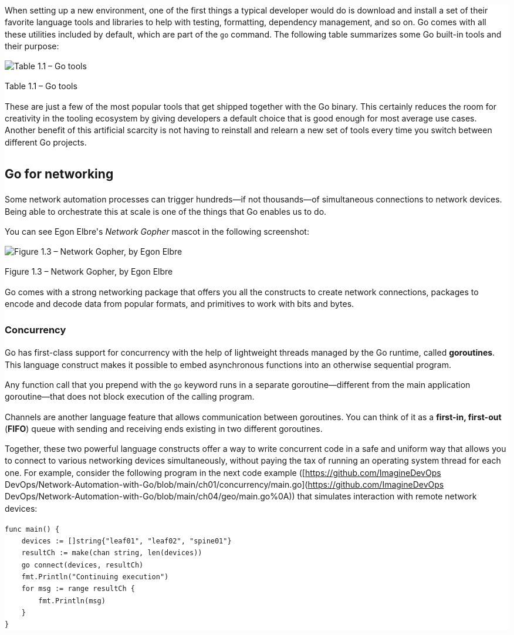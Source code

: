 When setting up a new environment, one of the first things a typical developer would do is download and install a set of their favorite language tools and libraries to help with testing, formatting, dependency management, and so on. Go comes with all these utilities included by default, which are part of the `go` command. The following table summarizes some Go built-in tools and their purpose:

![Table 1.1 – Go tools
](https://static.packt-cdn.com/products/9781800560925/graphics/image/B16971_01_Table_1.1.jpg)

Table 1.1 – Go tools

These are just a few of the most popular tools that get shipped together with the Go binary. This certainly reduces the room for creativity in the tooling ecosystem by giving developers a default choice that is good enough for most average use cases. Another benefit of this artificial scarcity is not having to reinstall and relearn a new set of tools every time you switch between different Go projects.

## Go for networking

Some network automation processes can trigger hundreds—if not thousands—of simultaneous connections to network devices. Being able to orchestrate this at scale is one of the things that Go enables us to do.

You can see Egon Elbre's _Network Gopher_ mascot in the following screenshot:

![Figure 1.3 – Network Gopher, by Egon Elbre
](https://static.packt-cdn.com/products/9781800560925/graphics/image/Figure_1.3.jpg)

Figure 1.3 – Network Gopher, by Egon Elbre

Go comes with a strong networking package that offers you all the constructs to create network connections, packages to encode and decode data from popular formats, and primitives to work with bits and bytes.

### Concurrency

Go has first-class support for concurrency with the help of lightweight threads managed by the Go runtime, called **goroutines**. This language construct makes it possible to embed asynchronous functions into an otherwise sequential program.

Any function call that you prepend with the `go` keyword runs in a separate goroutine—different from the main application goroutine—that does not block execution of the calling program.

Channels are another language feature that allows communication between goroutines. You can think of it as a **first-in, first-out** (**FIFO**) queue with sending and receiving ends existing in two different goroutines.

Together, these two powerful language constructs offer a way to write concurrent code in a safe and uniform way that allows you to connect to various networking devices simultaneously, without paying the tax of running an operating system thread for each one. For example, consider the following program in the next code example ([https://github.com/ImagineDevOps DevOps/Network-Automation-with-Go/blob/main/ch01/concurrency/main.go](https://github.com/ImagineDevOps DevOps/Network-Automation-with-Go/blob/main/ch04/geo/main.go%0A)) that simulates interaction with remote network devices:

```markup
func main() {
    devices := []string{"leaf01", "leaf02", "spine01"}
    resultCh := make(chan string, len(devices))
    go connect(devices, resultCh)
    fmt.Println("Continuing execution") 
    for msg := range resultCh {
        fmt.Println(msg)
    }
}
```
